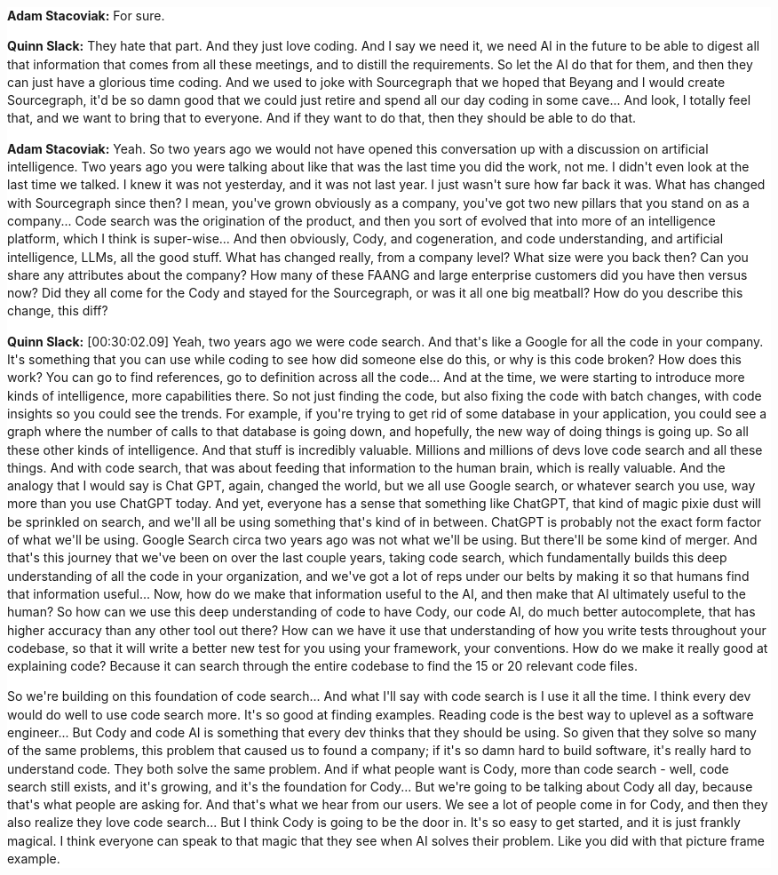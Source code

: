 **Adam Stacoviak:** For sure.

**Quinn Slack:** They hate that part. And they just love coding. And I say we need it, we need AI in the future to be able to digest all that information that comes from all these meetings, and to distill the requirements. So let the AI do that for them, and then they can just have a glorious time coding. And we used to joke with Sourcegraph that we hoped that Beyang and I would create Sourcegraph, it'd be so damn good that we could just retire and spend all our day coding in some cave... And look, I totally feel that, and we want to bring that to everyone. And if they want to do that, then they should be able to do that.

**Adam Stacoviak:** Yeah. So two years ago we would not have opened this conversation up with a discussion on artificial intelligence. Two years ago you were talking about like that was the last time you did the work, not me. I didn't even look at the last time we talked. I knew it was not yesterday, and it was not last year. I just wasn't sure how far back it was. What has changed with Sourcegraph since then? I mean, you've grown obviously as a company, you've got two new pillars that you stand on as a company... Code search was the origination of the product, and then you sort of evolved that into more of an intelligence platform, which I think is super-wise... And then obviously, Cody, and cogeneration, and code understanding, and artificial intelligence, LLMs, all the good stuff. What has changed really, from a company level? What size were you back then? Can you share any attributes about the company? How many of these FAANG and large enterprise customers did you have then versus now? Did they all come for the Cody and stayed for the Sourcegraph, or was it all one big meatball? How do you describe this change, this diff?

**Quinn Slack:** \[00:30:02.09\] Yeah, two years ago we were code search. And that's like a Google for all the code in your company. It's something that you can use while coding to see how did someone else do this, or why is this code broken? How does this work? You can go to find references, go to definition across all the code... And at the time, we were starting to introduce more kinds of intelligence, more capabilities there. So not just finding the code, but also fixing the code with batch changes, with code insights so you could see the trends. For example, if you're trying to get rid of some database in your application, you could see a graph where the number of calls to that database is going down, and hopefully, the new way of doing things is going up. So all these other kinds of intelligence. And that stuff is incredibly valuable. Millions and millions of devs love code search and all these things. And with code search, that was about feeding that information to the human brain, which is really valuable. And the analogy that I would say is Chat GPT, again, changed the world, but we all use Google search, or whatever search you use, way more than you use ChatGPT today. And yet, everyone has a sense that something like ChatGPT, that kind of magic pixie dust will be sprinkled on search, and we'll all be using something that's kind of in between. ChatGPT is probably not the exact form factor of what we'll be using. Google Search circa two years ago was not what we'll be using. But there'll be some kind of merger. And that's this journey that we've been on over the last couple years, taking code search, which fundamentally builds this deep understanding of all the code in your organization, and we've got a lot of reps under our belts by making it so that humans find that information useful... Now, how do we make that information useful to the AI, and then make that AI ultimately useful to the human? So how can we use this deep understanding of code to have Cody, our code AI, do much better autocomplete, that has higher accuracy than any other tool out there? How can we have it use that understanding of how you write tests throughout your codebase, so that it will write a better new test for you using your framework, your conventions. How do we make it really good at explaining code? Because it can search through the entire codebase to find the 15 or 20 relevant code files.

So we're building on this foundation of code search... And what I'll say with code search is I use it all the time. I think every dev would do well to use code search more. It's so good at finding examples. Reading code is the best way to uplevel as a software engineer... But Cody and code AI is something that every dev thinks that they should be using. So given that they solve so many of the same problems, this problem that caused us to found a company; if it's so damn hard to build software, it's really hard to understand code. They both solve the same problem. And if what people want is Cody, more than code search - well, code search still exists, and it's growing, and it's the foundation for Cody... But we're going to be talking about Cody all day, because that's what people are asking for. And that's what we hear from our users. We see a lot of people come in for Cody, and then they also realize they love code search... But I think Cody is going to be the door in. It's so easy to get started, and it is just frankly magical. I think everyone can speak to that magic that they see when AI solves their problem. Like you did with that picture frame example.
